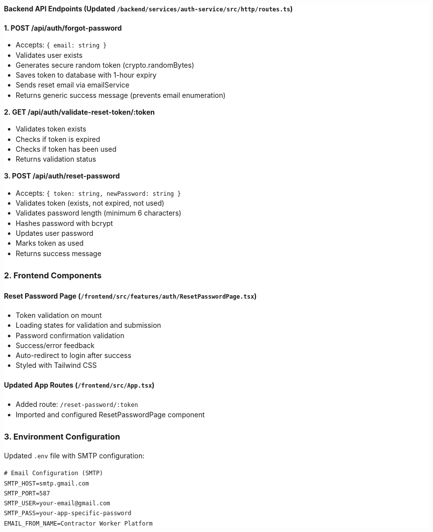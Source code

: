 #### Backend API Endpoints (Updated `/backend/services/auth-service/src/http/routes.ts`)

**1. POST /api/auth/forgot-password**
- Accepts: `{ email: string }`
- Validates user exists
- Generates secure random token (crypto.randomBytes)
- Saves token to database with 1-hour expiry
- Sends reset email via emailService
- Returns generic success message (prevents email enumeration)

**2. GET /api/auth/validate-reset-token/:token**
- Validates token exists
- Checks if token is expired
- Checks if token has been used
- Returns validation status

**3. POST /api/auth/reset-password**
- Accepts: `{ token: string, newPassword: string }`
- Validates token (exists, not expired, not used)
- Validates password length (minimum 6 characters)
- Hashes password with bcrypt
- Updates user password
- Marks token as used
- Returns success message

### 2. Frontend Components

#### Reset Password Page (`/frontend/src/features/auth/ResetPasswordPage.tsx`)
- Token validation on mount
- Loading states for validation and submission
- Password confirmation validation
- Success/error feedback
- Auto-redirect to login after success
- Styled with Tailwind CSS

#### Updated App Routes (`/frontend/src/App.tsx`)
- Added route: `/reset-password/:token`
- Imported and configured ResetPasswordPage component

### 3. Environment Configuration

Updated `.env` file with SMTP configuration:
```env
# Email Configuration (SMTP)
SMTP_HOST=smtp.gmail.com
SMTP_PORT=587
SMTP_USER=your-email@gmail.com
SMTP_PASS=your-app-specific-password
EMAIL_FROM_NAME=Contractor Worker Platform
```
